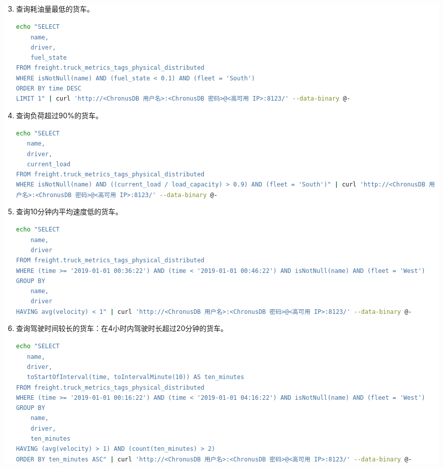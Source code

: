 3. 查询耗油量最低的货车。

     ```bash 
     echo "SELECT
         name,
         driver,
         fuel_state
     FROM freight.truck_metrics_tags_physical_distributed
     WHERE isNotNull(name) AND (fuel_state < 0.1) AND (fleet = 'South')
     ORDER BY time DESC
     LIMIT 1" | curl 'http://<ChronusDB 用户名>:<ChronusDB 密码>@<高可用 IP>:8123/' --data-binary @-
     ```

4. 查询负荷超过90%的货车。
     
     ```bash 
     echo "SELECT
        name,
        driver,
        current_load
     FROM freight.truck_metrics_tags_physical_distributed
     WHERE isNotNull(name) AND ((current_load / load_capacity) > 0.9) AND (fleet = 'South')" | curl 'http://<ChronusDB 用户名>:<ChronusDB 密码>@<高可用 IP>:8123/' --data-binary @-
     ```

5. 查询10分钟内平均速度低的货车。

     ```bash 
     echo "SELECT
         name,
         driver
     FROM freight.truck_metrics_tags_physical_distributed
     WHERE (time >= '2019-01-01 00:36:22') AND (time < '2019-01-01 00:46:22') AND isNotNull(name) AND (fleet = 'West')
     GROUP BY
         name,
         driver
     HAVING avg(velocity) < 1" | curl 'http://<ChronusDB 用户名>:<ChronusDB 密码>@<高可用 IP>:8123/' --data-binary @-
     ```

6. 查询驾驶时间较长的货车：在4小时内驾驶时长超过20分钟的货车。

     ```bash 
     echo "SELECT
        name,
        driver,
        toStartOfInterval(time, toIntervalMinute(10)) AS ten_minutes
     FROM freight.truck_metrics_tags_physical_distributed
     WHERE (time >= '2019-01-01 00:16:22') AND (time < '2019-01-01 04:16:22') AND isNotNull(name) AND (fleet = 'West')
     GROUP BY
         name,
         driver,
         ten_minutes
     HAVING (avg(velocity) > 1) AND (count(ten_minutes) > 2)
     ORDER BY ten_minutes ASC" | curl 'http://<ChronusDB 用户名>:<ChronusDB 密码>@<高可用 IP>:8123/' --data-binary @-
     ```
